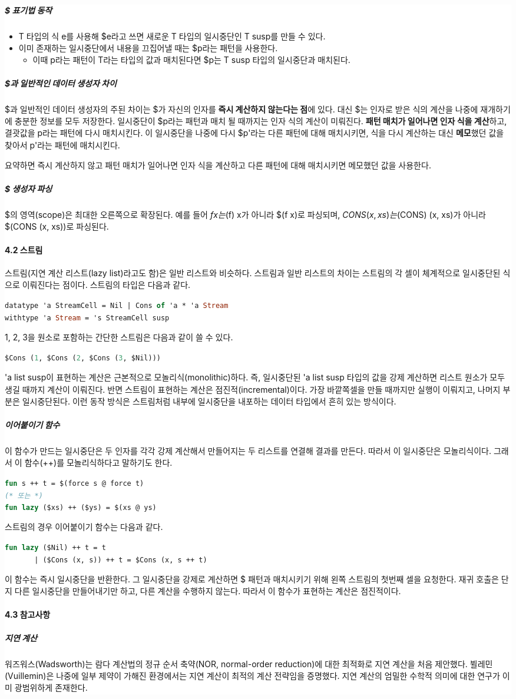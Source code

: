 ##### $ 표기법 동작
- T 타입의 식 e를 사용해 $e라고 쓰면 새로운 T 타입의 일시중단인 T susp를 만들 수 있다.
- 이미 존재하는 일시중단에서 내용을 끄집어낼 때는 $p라는 패턴을 사용한다.
  - 이때 p라는 패턴이 T라는 타입의 값과 매치된다면 $p는 T susp 타입의 일시중단과 매치된다.

##### $과 일반적인 데이터 생성자 차이
$과 일반적인 데이터 생성자의 주된 차이는 $가 자신의 인자를 **즉시 계산하지 않는다는 점**에 있다. 대신 $는 인자로 받은 식의 계산을 나중에 재개하기에 충분한 정보를 모두 저장한다. 일시중단이 $p라는 패턴과 매치 될 때까지는 인자 식의 계산이 미뤄진다. **패턴 매치가 일어나면 인자 식을 계산**하고, 결괏값을 p라는 패턴에 다시 매치시킨다. 이 일시중단을 나중에 다시 $p'라는 다른 패턴에 대해 매치시키면, 식을 다시 계산하는 대신 **메모**했던 값을 찾아서 p'라는 패턴에 매치시킨다.

요약하면 즉시 계산하지 않고 패턴 매치가 일어나면 인자 식을 계산하고 다른 패턴에 대해 매치시키면 메모했던 값을 사용한다.

##### $ 생성자 파싱
$의 영역(scope)은 최대한 오른쪽으로 확장된다. 예를 들어 $f x는 ($f) x가 아니라 $(f x)로 파싱되며, $CONS (x, xs)는 ($CONS) (x, xs)가 아니라 $(CONS (x, xs))로 파싱된다.

#### 4.2 스트림 
스트림(지연 계산 리스트(lazy list)라고도 함)은 일반 리스트와 비슷하다. 스트림과 일반 리스트의 차이는 스트림의 각 셀이 체계적으로 일시중단된 식으로 이뤄진다는 점이다. 스트림의 타입은 다음과 같다.

```ml
datatype 'a StreamCell = Nil | Cons of 'a * 'a Stream
withtype 'a Stream = 's StreamCell susp
```

1, 2, 3을 원소로 포함하는 간단한 스트림은 다음과 같이 쓸 수 있다.

```ml
$Cons (1, $Cons (2, $Cons (3, $Nil)))
```

'a list susp이 표현하는 계산은 근본적으로 모놀리식(monolithic)하다. 즉, 일시중단된 'a list susp 타입의 값을 강제 계산하면 리스트 원소가 모두 생길 때까지 계산이 이뤄진다. 반면 스트림이 표현하는 계산은 점진적(incremental)이다. 가장 바깥쪽셀을 만들 때까지만 실행이 이뤄지고, 나머지 부분은 일시중단된다. 이런 동작 방식은 스트림처럼 내부에 일시중단을 내포하는 데이터 타입에서 흔히 있는 방식이다.

##### 이어붙이기 함수
이 함수가 만드는 일시중단은 두 인자를 각각 강제 계산해서 만들어지는 두 리스트를 연결해 결과를 만든다. 따라서 이 일시중단은 모놀리식이다. 그래서 이 함수(++)를 모놀리식하다고 말하기도 한다.
```ml
fun s ++ t = $(force s @ force t)
(* 또는 *)
fun lazy ($xs) ++ ($ys) = $(xs @ ys)
```

스트림의 경우 이어붙이기 함수는 다음과 같다.
```ml
fun lazy ($Nil) ++ t = t
       | ($Cons (x, s)) ++ t = $Cons (x, s ++ t)
```

이 함수는 즉시 일시중단을 반환한다. 그 일시중단을 강제로 계산하면 $ 패턴과 매치시키기 위해 왼쪽 스트림의 첫번째 셀을 요청한다. 재귀 호출은 단지 다른 일시중단을 만들어내기만 하고, 다른 계산을 수행하지 않는다. 따라서 이 함수가 표현하는 계산은 점진적이다.

#### 4.3 참고사항
##### 지연 계산
워즈워스(Wadsworth)는 람다 계산법의 정규 순서 축약(NOR, normal-order reduction)에 대한 최적화로 지연 계산을 처음 제안했다. 뷜레민(Vuillemin)은 나중에 일부 제약이 가해진 환경에서는 지연 계산이 최적의 계산 전략임을 증명했다. 지연 계산의 엄밀한 수학적 의미에 대한 연구가 이미 광범위하게 존재한다.
